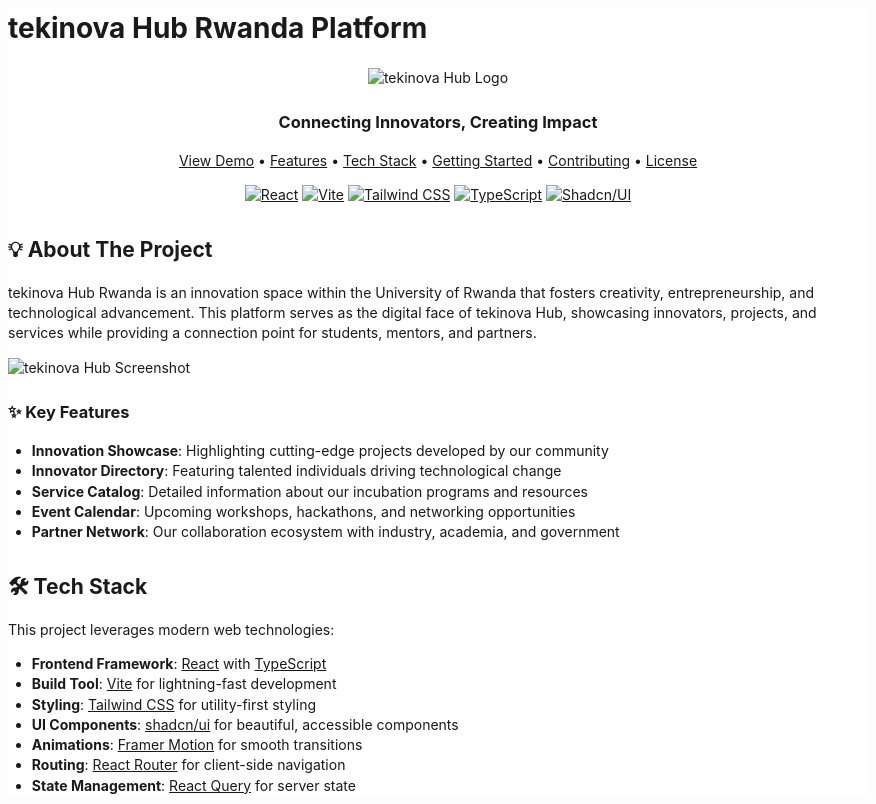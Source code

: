 # tekinova Hub Rwanda Platform

<div align="center">
  <img src="public/logo.svg" alt="tekinova Hub Logo" width="200" />

  <h3>Connecting Innovators, Creating Impact</h3>

  <p>
    <a href="https://tekinovahub.codewithedison.com/" target="_blank">View Demo</a> •
    <a href="#features">Features</a> •
    <a href="#tech-stack">Tech Stack</a> •
    <a href="#getting-started">Getting Started</a> •
    <a href="#contributing">Contributing</a> •
    <a href="#license">License</a>
  </p>

[![React][React.js]][React-url]
[![Vite][Vite.js]][Vite-url]
[![Tailwind CSS][Tailwind.css]][Tailwind-url]
[![TypeScript][TypeScript]][TypeScript-url]
[![Shadcn/UI][Shadcn]][Shadcn-url]

</div>

## 💡 About The Project

tekinova Hub Rwanda is an innovation space within the University of Rwanda that fosters creativity, entrepreneurship, and technological advancement. This platform serves as the digital face of tekinova Hub, showcasing innovators, projects, and services while providing a connection point for students, mentors, and partners.

<img src="public/screenshot.png" alt="tekinova Hub Screenshot" width="100%" />

### ✨ Key Features

- **Innovation Showcase**: Highlighting cutting-edge projects developed by our community
- **Innovator Directory**: Featuring talented individuals driving technological change
- **Service Catalog**: Detailed information about our incubation programs and resources
- **Event Calendar**: Upcoming workshops, hackathons, and networking opportunities
- **Partner Network**: Our collaboration ecosystem with industry, academia, and government

## 🛠️ Tech Stack

This project leverages modern web technologies:

- **Frontend Framework**: [React](https://reactjs.org/) with [TypeScript](https://www.typescriptlang.org/)
- **Build Tool**: [Vite](https://vitejs.dev/) for lightning-fast development
- **Styling**: [Tailwind CSS](https://tailwindcss.com/) for utility-first styling
- **UI Components**: [shadcn/ui](https://ui.shadcn.com/) for beautiful, accessible components
- **Animations**: [Framer Motion](https://www.framer.com/motion/) for smooth transitions
- **Routing**: [React Router](https://reactrouter.com/) for client-side navigation
- **State Management**: [React Query](https://tanstack.com/query/latest) for server state


[React.js]: https://img.shields.io/badge/React-20232A?style=for-the-badge&logo=react&logoColor=61DAFB
[React-url]: https://reactjs.org/
[Vite.js]: https://img.shields.io/badge/Vite-646CFF?style=for-the-badge&logo=vite&logoColor=white
[Vite-url]: https://vitejs.dev/
[Tailwind.css]: https://img.shields.io/badge/Tailwind_CSS-38B2AC?style=for-the-badge&logo=tailwind-css&logoColor=white
[Tailwind-url]: https://tailwindcss.com/
[TypeScript]: https://img.shields.io/badge/TypeScript-3178C6?style=for-the-badge&logo=typescript&logoColor=white
[TypeScript-url]: https://www.typescriptlang.org/
[Shadcn]: https://img.shields.io/badge/shadcn/ui-000000?style=for-the-badge&logo=shadcnui&logoColor=white
[Shadcn-url]: https://ui.shadcn.com/